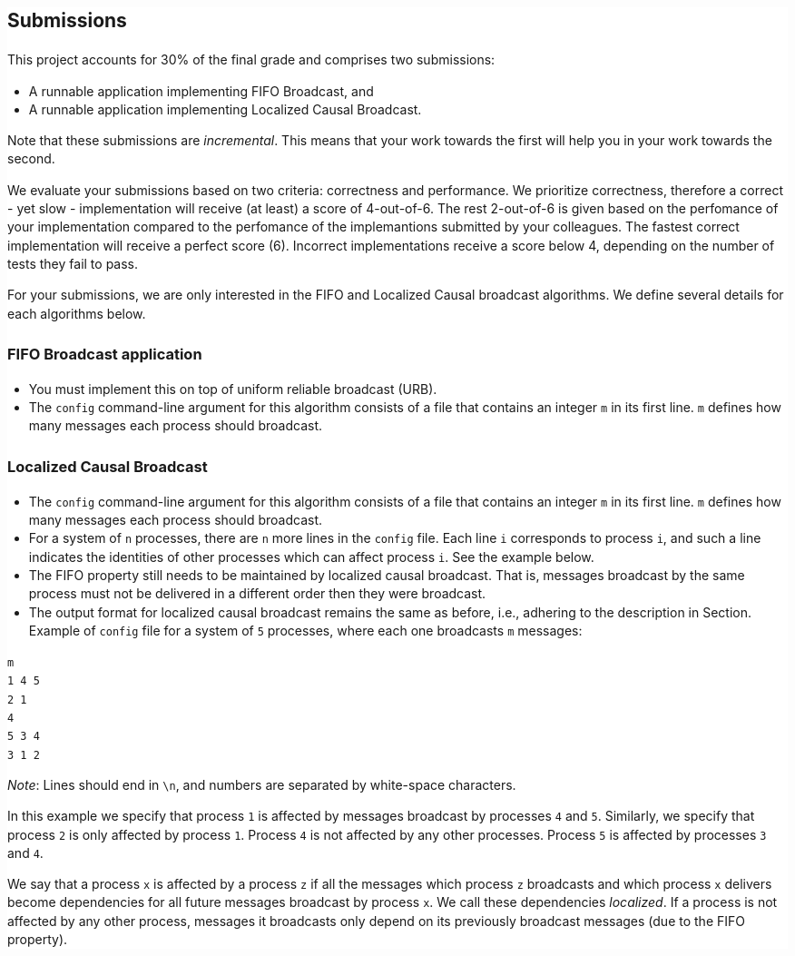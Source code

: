 ## Submissions
This project accounts for 30% of the final grade and comprises two submissions:
  - A runnable application implementing FIFO Broadcast, and
  - A runnable application implementing Localized Causal Broadcast.

Note that these submissions are *incremental*. This means that your work towards the first will help you in your work towards the second.

We evaluate your submissions based on two criteria: correctness and performance. We prioritize correctness, therefore a correct - yet slow - implementation will receive (at least) a score of 4-out-of-6. The rest 2-out-of-6 is given based on the perfomance of your implementation compared to the perfomance of the implemantions submitted by your colleagues. The fastest correct implementation will receive a perfect score (6). Incorrect implementations receive a score below 4, depending on the number of tests they fail to pass.

For your submissions, we are only interested in the FIFO and Localized Causal broadcast algorithms. We define several details for each algorithms below.

### FIFO Broadcast application
  - You must implement this on top of uniform reliable broadcast (URB).
  - The `config` command-line argument for this algorithm consists of a file that contains an integer `m` in its first line. `m` defines how many messages each process should broadcast.

### Localized Causal Broadcast
  - The `config` command-line argument for this algorithm consists of a file that contains an integer `m` in its first line. `m` defines how many messages each process should broadcast.
  - For a system of `n` processes, there are `n` more lines in the `config` file. Each line `i` corresponds to process `i`, and such a line indicates the identities of other processes which can affect process `i`. See the example below.
  - The FIFO property still needs to be maintained by localized causal broadcast. That is, messages broadcast by the same process must not be delivered in a different order then they were broadcast.
  - The output format for localized causal broadcast remains the same as before, i.e., adhering to the description in Section.
  Example of `config` file for a system of `5` processes, where each one broadcasts `m` messages:
```
m
1 4 5
2 1
4
5 3 4
3 1 2
```
*Note*: Lines should end in `\n`, and numbers are separated by white-space characters.

In this example we specify that process `1` is affected by messages broadcast by processes `4` and `5`. Similarly, we specify that process `2` is only affected by process `1`. Process `4` is not affected by any other processes. Process `5` is affected by processes `3` and `4`.

We say that a process `x` is affected by a process `z` if all the messages which process `z` broadcasts and which process `x` delivers become dependencies for all future messages broadcast by process `x`. We call these dependencies *localized*. If a process is not affected by any other process, messages it broadcasts only depend on its previously broadcast messages (due to the FIFO property).
